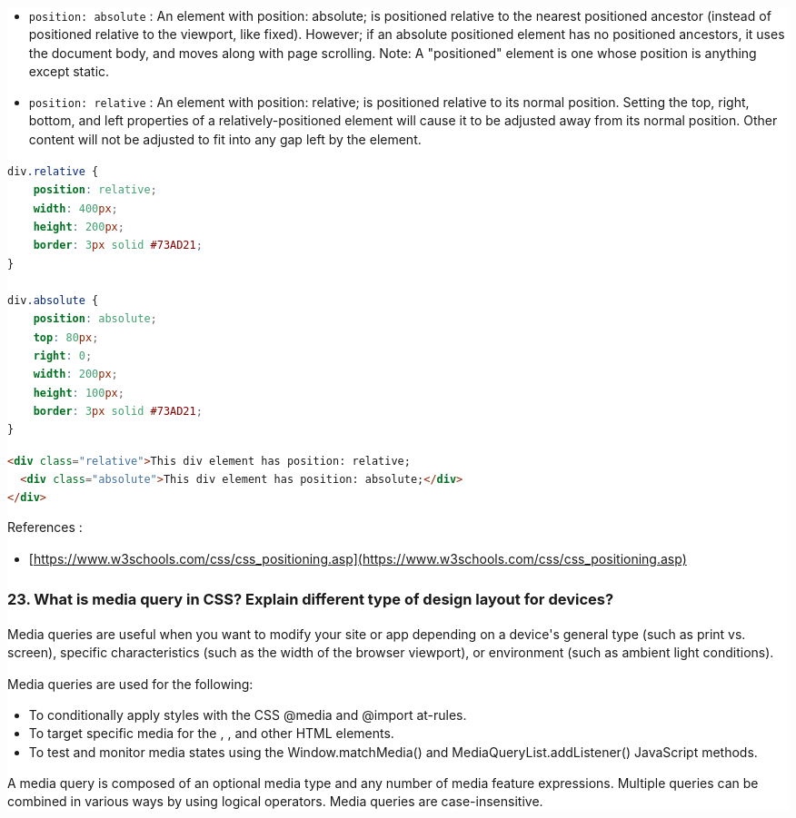 * `position: absolute` :  An element with position: absolute; is positioned relative to the nearest positioned ancestor (instead of positioned relative to the viewport, like fixed). However; if an absolute positioned element has no positioned ancestors, it uses the document body, and moves along with page scrolling.
Note: A "positioned" element is one whose position is anything except static.

* `position: relative` :  An element with position: relative; is positioned relative to its normal position.
Setting the top, right, bottom, and left properties of a relatively-positioned element will cause it to be adjusted away from its normal position. Other content will not be adjusted to fit into any gap left by the element.

```css
div.relative {
    position: relative;
    width: 400px;
    height: 200px;
    border: 3px solid #73AD21;
} 

div.absolute {
    position: absolute;
    top: 80px;
    right: 0;
    width: 200px;
    height: 100px;
    border: 3px solid #73AD21;
}
```
```html
<div class="relative">This div element has position: relative;
  <div class="absolute">This div element has position: absolute;</div>
</div>
```

References : 
* [https://www.w3schools.com/css/css_positioning.asp](https://www.w3schools.com/css/css_positioning.asp)


### 23. What is media query in CSS? Explain different type of design layout for devices?

Media queries are useful when you want to modify your site or app depending on a device's general type (such as print vs. screen), specific characteristics (such as the width of the browser viewport), or environment (such as ambient light conditions).

Media queries are used for the following:

* To conditionally apply styles with the CSS @media and @import at-rules.
* To target specific media for the <link>, <source>, and other HTML elements.
* To test and monitor media states using the Window.matchMedia() and MediaQueryList.addListener() JavaScript methods.

A media query is composed of an optional media type and any number of media feature expressions. Multiple queries can be combined in various ways by using logical operators. Media queries are case-insensitive.
